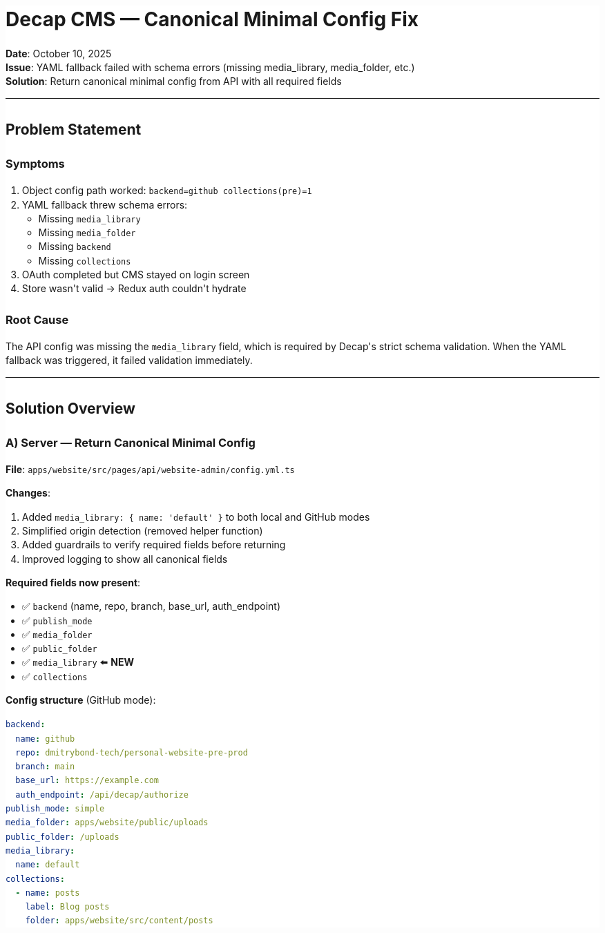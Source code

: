 # Decap CMS — Canonical Minimal Config Fix

**Date**: October 10, 2025  
**Issue**: YAML fallback failed with schema errors (missing media_library, media_folder, etc.)  
**Solution**: Return canonical minimal config from API with all required fields

---

## Problem Statement

### Symptoms
1. Object config path worked: `backend=github collections(pre)=1`
2. YAML fallback threw schema errors:
   - Missing `media_library`
   - Missing `media_folder`
   - Missing `backend`
   - Missing `collections`
3. OAuth completed but CMS stayed on login screen
4. Store wasn't valid → Redux auth couldn't hydrate

### Root Cause
The API config was missing the `media_library` field, which is required by Decap's strict schema validation. When the YAML fallback was triggered, it failed validation immediately.

---

## Solution Overview

### A) Server — Return Canonical Minimal Config

**File**: `apps/website/src/pages/api/website-admin/config.yml.ts`

**Changes**:
1. Added `media_library: { name: 'default' }` to both local and GitHub modes
2. Simplified origin detection (removed helper function)
3. Added guardrails to verify required fields before returning
4. Improved logging to show all canonical fields

**Required fields now present**:
- ✅ `backend` (name, repo, branch, base_url, auth_endpoint)
- ✅ `publish_mode`
- ✅ `media_folder`
- ✅ `public_folder`
- ✅ `media_library` ⬅️ **NEW**
- ✅ `collections`

**Config structure** (GitHub mode):
```yaml
backend:
  name: github
  repo: dmitrybond-tech/personal-website-pre-prod
  branch: main
  base_url: https://example.com
  auth_endpoint: /api/decap/authorize
publish_mode: simple
media_folder: apps/website/public/uploads
public_folder: /uploads
media_library:
  name: default
collections:
  - name: posts
    label: Blog posts
    folder: apps/website/src/content/posts
```